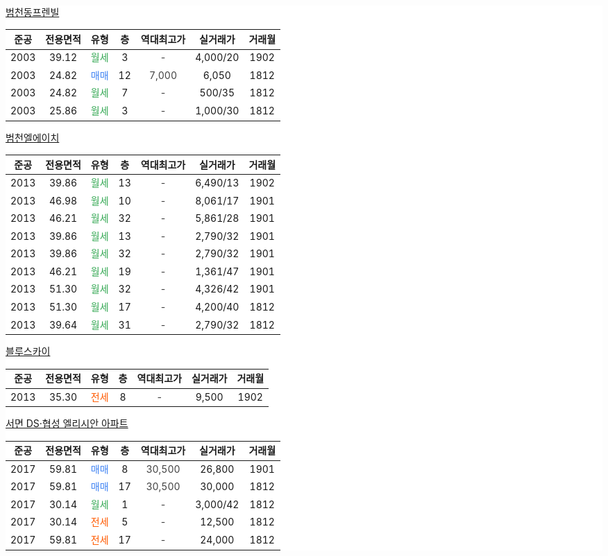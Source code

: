 [범천동프렌빌](https://search.naver.com/search.naver?query=%EB%B6%80%EC%82%B0%EA%B4%91%EC%97%AD%EC%8B%9C+%EB%B6%80%EC%82%B0%EC%A7%84%EA%B5%AC+%EB%B2%94%EC%B2%9C%EB%8F%99+%EB%B2%94%EC%B2%9C%EB%8F%99%ED%94%84%EB%A0%8C%EB%B9%8C)

|준공|전용면적|유형|층|역대최고가|실거래가|거래월|
|:---:|:---:|:---:|:---:|:---:|:---:|:---:|
|2003|39.12|<span style="color:#34a853">월세</span>|3|<span style="color:#444444">-</span>|4,000/20|1902|
|2003|24.82|<span style="color:#4285f3">매매</span>|12|<span style="color:#444444">7,000</span>|6,050|1812|
|2003|24.82|<span style="color:#34a853">월세</span>|7|<span style="color:#444444">-</span>|500/35|1812|
|2003|25.86|<span style="color:#34a853">월세</span>|3|<span style="color:#444444">-</span>|1,000/30|1812|

[범천엘에이치](https://search.naver.com/search.naver?query=%EB%B6%80%EC%82%B0%EA%B4%91%EC%97%AD%EC%8B%9C+%EB%B6%80%EC%82%B0%EC%A7%84%EA%B5%AC+%EB%B2%94%EC%B2%9C%EB%8F%99+%EB%B2%94%EC%B2%9C%EC%97%98%EC%97%90%EC%9D%B4%EC%B9%98)

|준공|전용면적|유형|층|역대최고가|실거래가|거래월|
|:---:|:---:|:---:|:---:|:---:|:---:|:---:|
|2013|39.86|<span style="color:#34a853">월세</span>|13|<span style="color:#444444">-</span>|6,490/13|1902|
|2013|46.98|<span style="color:#34a853">월세</span>|10|<span style="color:#444444">-</span>|8,061/17|1901|
|2013|46.21|<span style="color:#34a853">월세</span>|32|<span style="color:#444444">-</span>|5,861/28|1901|
|2013|39.86|<span style="color:#34a853">월세</span>|13|<span style="color:#444444">-</span>|2,790/32|1901|
|2013|39.86|<span style="color:#34a853">월세</span>|32|<span style="color:#444444">-</span>|2,790/32|1901|
|2013|46.21|<span style="color:#34a853">월세</span>|19|<span style="color:#444444">-</span>|1,361/47|1901|
|2013|51.30|<span style="color:#34a853">월세</span>|32|<span style="color:#444444">-</span>|4,326/42|1901|
|2013|51.30|<span style="color:#34a853">월세</span>|17|<span style="color:#444444">-</span>|4,200/40|1812|
|2013|39.64|<span style="color:#34a853">월세</span>|31|<span style="color:#444444">-</span>|2,790/32|1812|

[블루스카이](https://search.naver.com/search.naver?query=%EB%B6%80%EC%82%B0%EA%B4%91%EC%97%AD%EC%8B%9C+%EB%B6%80%EC%82%B0%EC%A7%84%EA%B5%AC+%EB%B2%94%EC%B2%9C%EB%8F%99+%EB%B8%94%EB%A3%A8%EC%8A%A4%EC%B9%B4%EC%9D%B4)

|준공|전용면적|유형|층|역대최고가|실거래가|거래월|
|:---:|:---:|:---:|:---:|:---:|:---:|:---:|
|2013|35.30|<span style="color:#ff5a00">전세</span>|8|<span style="color:#444444">-</span>|9,500|1902|

[서면 DS·협성 엘리시안 아파트](https://search.naver.com/search.naver?query=%EB%B6%80%EC%82%B0%EA%B4%91%EC%97%AD%EC%8B%9C+%EB%B6%80%EC%82%B0%EC%A7%84%EA%B5%AC+%EB%B2%94%EC%B2%9C%EB%8F%99+%EC%84%9C%EB%A9%B4+DS%C2%B7%ED%98%91%EC%84%B1+%EC%97%98%EB%A6%AC%EC%8B%9C%EC%95%88+%EC%95%84%ED%8C%8C%ED%8A%B8)

|준공|전용면적|유형|층|역대최고가|실거래가|거래월|
|:---:|:---:|:---:|:---:|:---:|:---:|:---:|
|2017|59.81|<span style="color:#4285f3">매매</span>|8|<span style="color:#444444">30,500</span>|26,800|1901|
|2017|59.81|<span style="color:#4285f3">매매</span>|17|<span style="color:#444444">30,500</span>|30,000|1812|
|2017|30.14|<span style="color:#34a853">월세</span>|1|<span style="color:#444444">-</span>|3,000/42|1812|
|2017|30.14|<span style="color:#ff5a00">전세</span>|5|<span style="color:#444444">-</span>|12,500|1812|
|2017|59.81|<span style="color:#ff5a00">전세</span>|17|<span style="color:#444444">-</span>|24,000|1812|

